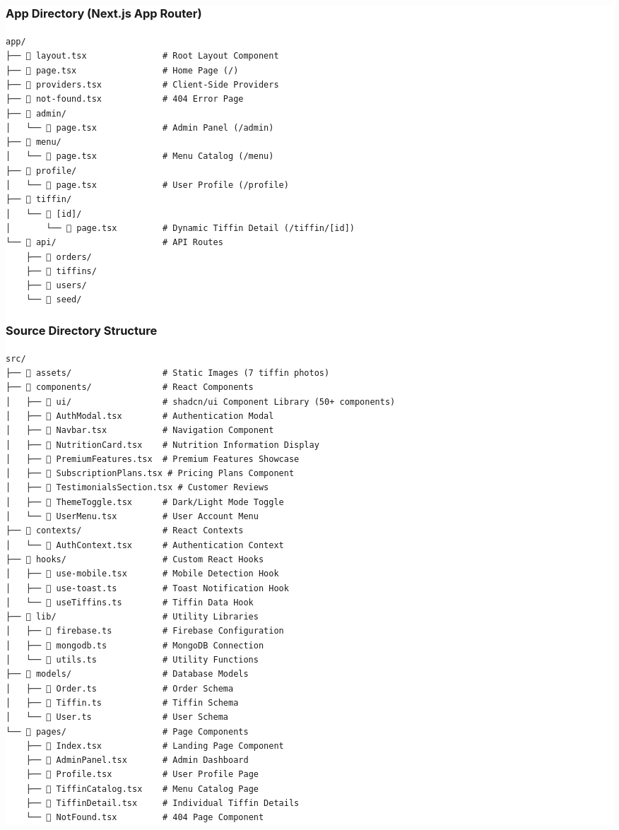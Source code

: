 
### App Directory (Next.js App Router)
```
app/
├── 📄 layout.tsx               # Root Layout Component
├── 📄 page.tsx                 # Home Page (/)
├── 📄 providers.tsx            # Client-Side Providers
├── 📄 not-found.tsx            # 404 Error Page
├── 📁 admin/
│   └── 📄 page.tsx             # Admin Panel (/admin)
├── 📁 menu/
│   └── 📄 page.tsx             # Menu Catalog (/menu)
├── 📁 profile/
│   └── 📄 page.tsx             # User Profile (/profile)
├── 📁 tiffin/
│   └── 📁 [id]/
│       └── 📄 page.tsx         # Dynamic Tiffin Detail (/tiffin/[id])
└── 📁 api/                     # API Routes
    ├── 📁 orders/
    ├── 📁 tiffins/
    ├── 📁 users/
    └── 📁 seed/
```

### Source Directory Structure
```
src/
├── 📁 assets/                  # Static Images (7 tiffin photos)
├── 📁 components/              # React Components
│   ├── 📁 ui/                  # shadcn/ui Component Library (50+ components)
│   ├── 📄 AuthModal.tsx        # Authentication Modal
│   ├── 📄 Navbar.tsx           # Navigation Component
│   ├── 📄 NutritionCard.tsx    # Nutrition Information Display
│   ├── 📄 PremiumFeatures.tsx  # Premium Features Showcase
│   ├── 📄 SubscriptionPlans.tsx # Pricing Plans Component
│   ├── 📄 TestimonialsSection.tsx # Customer Reviews
│   ├── 📄 ThemeToggle.tsx      # Dark/Light Mode Toggle
│   └── 📄 UserMenu.tsx         # User Account Menu
├── 📁 contexts/                # React Contexts
│   └── 📄 AuthContext.tsx      # Authentication Context
├── 📁 hooks/                   # Custom React Hooks
│   ├── 📄 use-mobile.tsx       # Mobile Detection Hook
│   ├── 📄 use-toast.ts         # Toast Notification Hook
│   └── 📄 useTiffins.ts        # Tiffin Data Hook
├── 📁 lib/                     # Utility Libraries
│   ├── 📄 firebase.ts          # Firebase Configuration
│   ├── 📄 mongodb.ts           # MongoDB Connection
│   └── 📄 utils.ts             # Utility Functions
├── 📁 models/                  # Database Models
│   ├── 📄 Order.ts             # Order Schema
│   ├── 📄 Tiffin.ts            # Tiffin Schema
│   └── 📄 User.ts              # User Schema
└── 📁 pages/                   # Page Components
    ├── 📄 Index.tsx            # Landing Page Component
    ├── 📄 AdminPanel.tsx       # Admin Dashboard
    ├── 📄 Profile.tsx          # User Profile Page
    ├── 📄 TiffinCatalog.tsx    # Menu Catalog Page
    ├── 📄 TiffinDetail.tsx     # Individual Tiffin Details
    └── 📄 NotFound.tsx         # 404 Page Component
```

